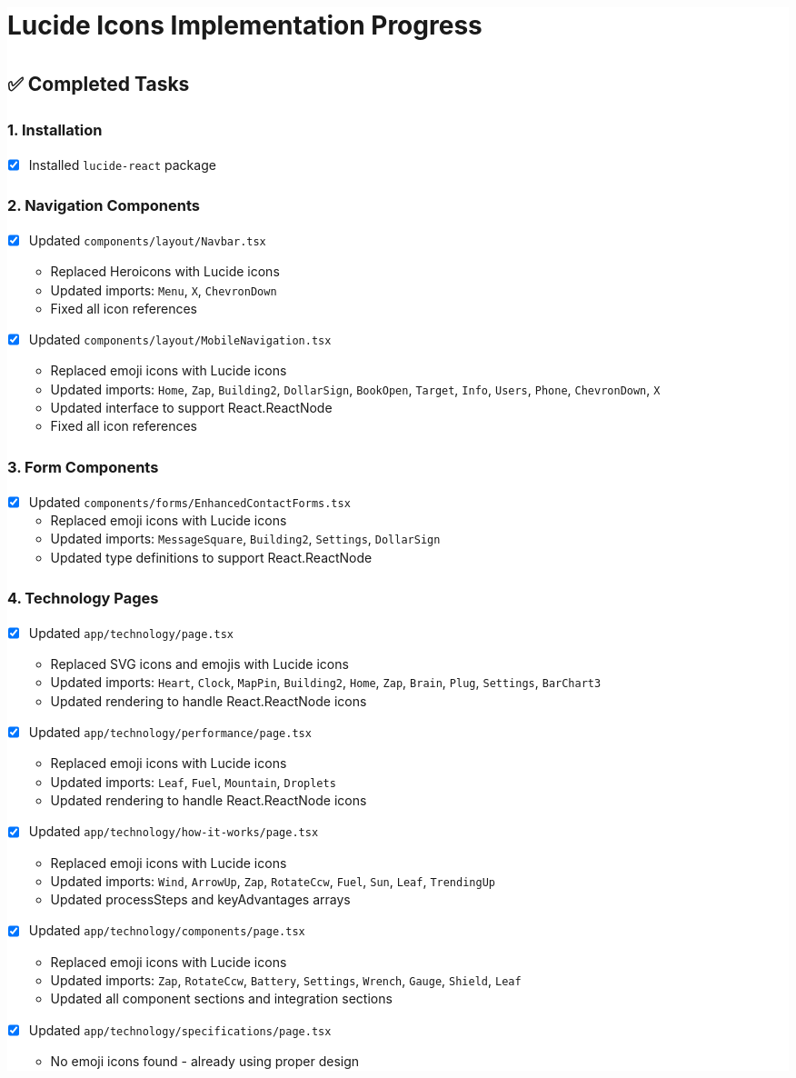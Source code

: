 # Lucide Icons Implementation Progress

## ✅ Completed Tasks

### 1. Installation
- [x] Installed `lucide-react` package

### 2. Navigation Components
- [x] Updated `components/layout/Navbar.tsx`
  - Replaced Heroicons with Lucide icons
  - Updated imports: `Menu`, `X`, `ChevronDown`
  - Fixed all icon references

- [x] Updated `components/layout/MobileNavigation.tsx`
  - Replaced emoji icons with Lucide icons
  - Updated imports: `Home`, `Zap`, `Building2`, `DollarSign`, `BookOpen`, `Target`, `Info`, `Users`, `Phone`, `ChevronDown`, `X`
  - Updated interface to support React.ReactNode
  - Fixed all icon references

### 3. Form Components
- [x] Updated `components/forms/EnhancedContactForms.tsx`
  - Replaced emoji icons with Lucide icons
  - Updated imports: `MessageSquare`, `Building2`, `Settings`, `DollarSign`
  - Updated type definitions to support React.ReactNode

### 4. Technology Pages
- [x] Updated `app/technology/page.tsx`
  - Replaced SVG icons and emojis with Lucide icons
  - Updated imports: `Heart`, `Clock`, `MapPin`, `Building2`, `Home`, `Zap`, `Brain`, `Plug`, `Settings`, `BarChart3`
  - Updated rendering to handle React.ReactNode icons

- [x] Updated `app/technology/performance/page.tsx`
  - Replaced emoji icons with Lucide icons
  - Updated imports: `Leaf`, `Fuel`, `Mountain`, `Droplets`
  - Updated rendering to handle React.ReactNode icons

- [x] Updated `app/technology/how-it-works/page.tsx`
  - Replaced emoji icons with Lucide icons
  - Updated imports: `Wind`, `ArrowUp`, `Zap`, `RotateCcw`, `Fuel`, `Sun`, `Leaf`, `TrendingUp`
  - Updated processSteps and keyAdvantages arrays

- [x] Updated `app/technology/components/page.tsx`
  - Replaced emoji icons with Lucide icons
  - Updated imports: `Zap`, `RotateCcw`, `Battery`, `Settings`, `Wrench`, `Gauge`, `Shield`, `Leaf`
  - Updated all component sections and integration sections

- [x] Updated `app/technology/specifications/page.tsx`
  - No emoji icons found - already using proper design
